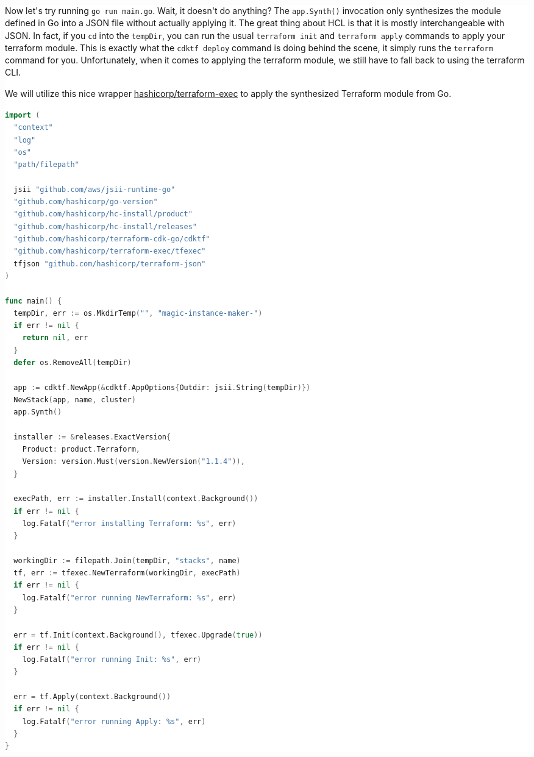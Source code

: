 Now let's try running `go run main.go`. Wait, it doesn't do anything? The `app.Synth()` invocation only synthesizes the module defined in Go into a JSON file without actually applying it. The great thing about HCL is that it is mostly interchangeable with JSON. In fact, if you `cd` into the `tempDir`, you can run the usual `terraform init` and `terraform apply` commands to apply your terraform module. This is exactly what the `cdktf deploy` command is doing behind the scene, it simply runs the `terraform` command for you. Unfortunately, when it comes to applying the terraform module, we still have to fall back to using the terraform CLI.

We will utilize this nice wrapper [hashicorp/terraform-exec](https://github.com/hashicorp/terraform-exec) to apply the synthesized Terraform module from Go.

```go
import (
  "context"
  "log"
  "os"
  "path/filepath"

  jsii "github.com/aws/jsii-runtime-go"
  "github.com/hashicorp/go-version"
  "github.com/hashicorp/hc-install/product"
  "github.com/hashicorp/hc-install/releases"
  "github.com/hashicorp/terraform-cdk-go/cdktf"
  "github.com/hashicorp/terraform-exec/tfexec"
  tfjson "github.com/hashicorp/terraform-json"
)

func main() {
  tempDir, err := os.MkdirTemp("", "magic-instance-maker-")
  if err != nil {
    return nil, err
  }
  defer os.RemoveAll(tempDir)

  app := cdktf.NewApp(&cdktf.AppOptions{Outdir: jsii.String(tempDir)})
  NewStack(app, name, cluster)
  app.Synth()

  installer := &releases.ExactVersion{
    Product: product.Terraform,
    Version: version.Must(version.NewVersion("1.1.4")),
  }

  execPath, err := installer.Install(context.Background())
  if err != nil {
    log.Fatalf("error installing Terraform: %s", err)
  }

  workingDir := filepath.Join(tempDir, "stacks", name)
  tf, err := tfexec.NewTerraform(workingDir, execPath)
  if err != nil {
    log.Fatalf("error running NewTerraform: %s", err)
  }

  err = tf.Init(context.Background(), tfexec.Upgrade(true))
  if err != nil {
    log.Fatalf("error running Init: %s", err)
  }

  err = tf.Apply(context.Background())
  if err != nil {
    log.Fatalf("error running Apply: %s", err)
  }
}
```